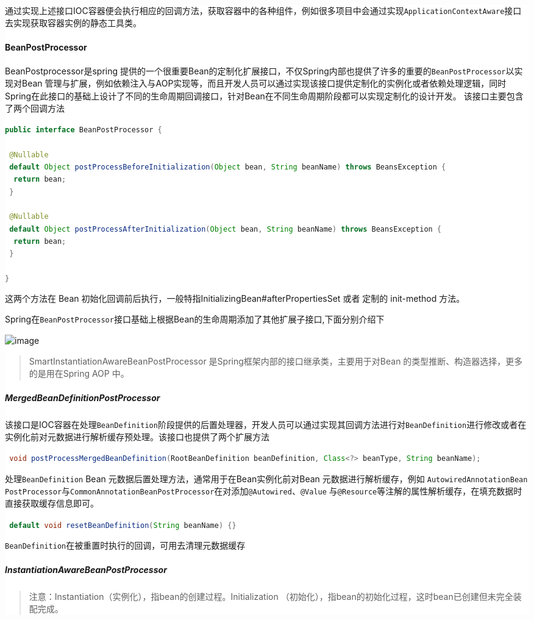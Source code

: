 通过实现上述接口IOC容器便会执行相应的回调方法，获取容器中的各种组件，例如很多项目中会通过实现`ApplicationContextAware`接口去实现获取容器实例的静态工具类。

#### BeanPostProcessor

BeanPostprocessor是spring 提供的一个很重要Bean的定制化扩展接口，不仅Spring内部也提供了许多的重要的`BeanPostProcessor`以实现对Bean 管理与扩展，例如依赖注入与AOP实现等，而且开发人员可以通过实现该接口提供定制化的实例化或者依赖处理逻辑，同时Spring在此接口的基础上设计了不同的生命周期回调接口，针对Bean在不同生命周期阶段都可以实现定制化的设计开发。
该接口主要包含了两个回调方法

```java
public interface BeanPostProcessor {

 @Nullable
 default Object postProcessBeforeInitialization(Object bean, String beanName) throws BeansException {
  return bean;
 }

 @Nullable
 default Object postProcessAfterInitialization(Object bean, String beanName) throws BeansException {
  return bean;
 }

}
```

这两个方法在 Bean 初始化回调前后执行，一般特指InitializingBean#afterPropertiesSet 或者 定制的 init-method 方法。

Spring在`BeanPostProcessor`接口基础上根据Bean的生命周期添加了其他扩展子接口,下面分别介绍下

![image](https://gitee.com/fxtahe/img/raw/master/spring/MergedBeanDefinitionPostProcessor.png)

> SmartInstantiationAwareBeanPostProcessor 是Spring框架内部的接口继承类，主要用于对Bean 的类型推断、构造器选择，更多的是用在Spring AOP 中。

##### MergedBeanDefinitionPostProcessor

该接口是IOC容器在处理`BeanDefinition`阶段提供的后置处理器，开发人员可以通过实现其回调方法进行对`BeanDefinition`进行修改或者在实例化前对元数据进行解析缓存预处理。该接口也提供了两个扩展方法

```java
 void postProcessMergedBeanDefinition(RootBeanDefinition beanDefinition, Class<?> beanType, String beanName);
```

处理`BeanDefinition` Bean 元数据后置处理方法，通常用于在Bean实例化前对Bean 元数据进行解析缓存，例如 `AutowiredAnnotationBeanPostProcessor`与`CommonAnnotationBeanPostProcessor`在对添加`@Autowired`、`@Value` 与`@Resource`等注解的属性解析缓存，在填充数据时直接获取缓存信息即可。

```java
 default void resetBeanDefinition(String beanName) {}
```

 `BeanDefinition`在被重置时执行的回调，可用去清理元数据缓存

##### InstantiationAwareBeanPostProcessor
>
> 注意：Instantiation（实例化），指bean的创建过程。Initialization （初始化），指bean的初始化过程，这时bean已创建但未完全装配完成。

